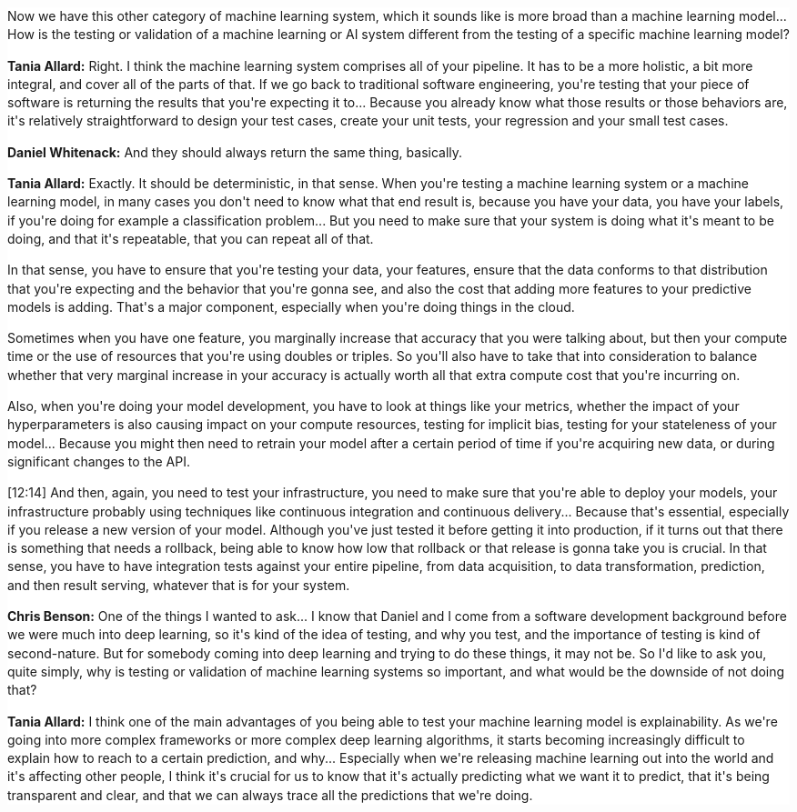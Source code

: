 Now we have this other category of machine learning system, which it sounds like is more broad than a machine learning model... How is the testing or validation of a machine learning or AI system different from the testing of a specific machine learning model?

**Tania Allard:** Right. I think the machine learning system comprises all of your pipeline. It has to be a more holistic, a bit more integral, and cover all of the parts of that. If we go back to traditional software engineering, you're testing that your piece of software is returning the results that you're expecting it to... Because you already know what those results or those behaviors are, it's relatively straightforward to design your test cases, create your unit tests, your regression and your small test cases.

**Daniel Whitenack:** And they should always return the same thing, basically.

**Tania Allard:** Exactly. It should be deterministic, in that sense. When you're testing a machine learning system or a machine learning model, in many cases you don't need to know what that end result is, because you have your data, you have your labels, if you're doing for example a classification problem... But you need to make sure that your system is doing what it's meant to be doing, and that it's repeatable, that you can repeat all of that.

In that sense, you have to ensure that you're testing your data, your features, ensure that the data conforms to that distribution that you're expecting and the behavior that you're gonna see, and also the cost that adding more features to your predictive models is adding. That's a major component, especially when you're doing things in the cloud.

Sometimes when you have one feature, you marginally increase that accuracy that you were talking about, but then your compute time or the use of resources that you're using doubles or triples. So you'll also have to take that into consideration to balance whether that very marginal increase in your accuracy is actually worth all that extra compute cost that you're incurring on.

Also, when you're doing your model development, you have to look at things like your metrics, whether the impact of your hyperparameters is also causing impact on your compute resources, testing for implicit bias, testing for your stateleness of your model... Because you might then need to retrain your model after a certain period of time if you're acquiring new data, or during significant changes to the API.

\[12:14\] And then, again, you need to test your infrastructure, you need to make sure that you're able to deploy your models, your infrastructure probably using techniques like continuous integration and continuous delivery... Because that's essential, especially if you release a new version of your model. Although you've just tested it before getting it into production, if it turns out that there is something that needs a rollback, being able to know how low that rollback or that release is gonna take you is crucial. In that sense, you have to have integration tests against your entire pipeline, from data acquisition, to data transformation, prediction, and then result serving, whatever that is for your system.

**Chris Benson:** One of the things I wanted to ask... I know that Daniel and I come from a software development background before we were much into deep learning, so it's kind of the idea of testing, and why you test, and the importance of testing is kind of second-nature. But for somebody coming into deep learning and trying to do these things, it may not be. So I'd like to ask you, quite simply, why is testing or validation of machine learning systems so important, and what would be the downside of not doing that?

**Tania Allard:** I think one of the main advantages of you being able to test your machine learning model is explainability. As we're going into more complex frameworks or more complex deep learning algorithms, it starts becoming increasingly difficult to explain how to reach to a certain prediction, and why... Especially when we're releasing machine learning out into the world and it's affecting other people, I think it's crucial for us to know that it's actually predicting what we want it to predict, that it's being transparent and clear, and that we can always trace all the predictions that we're doing.
